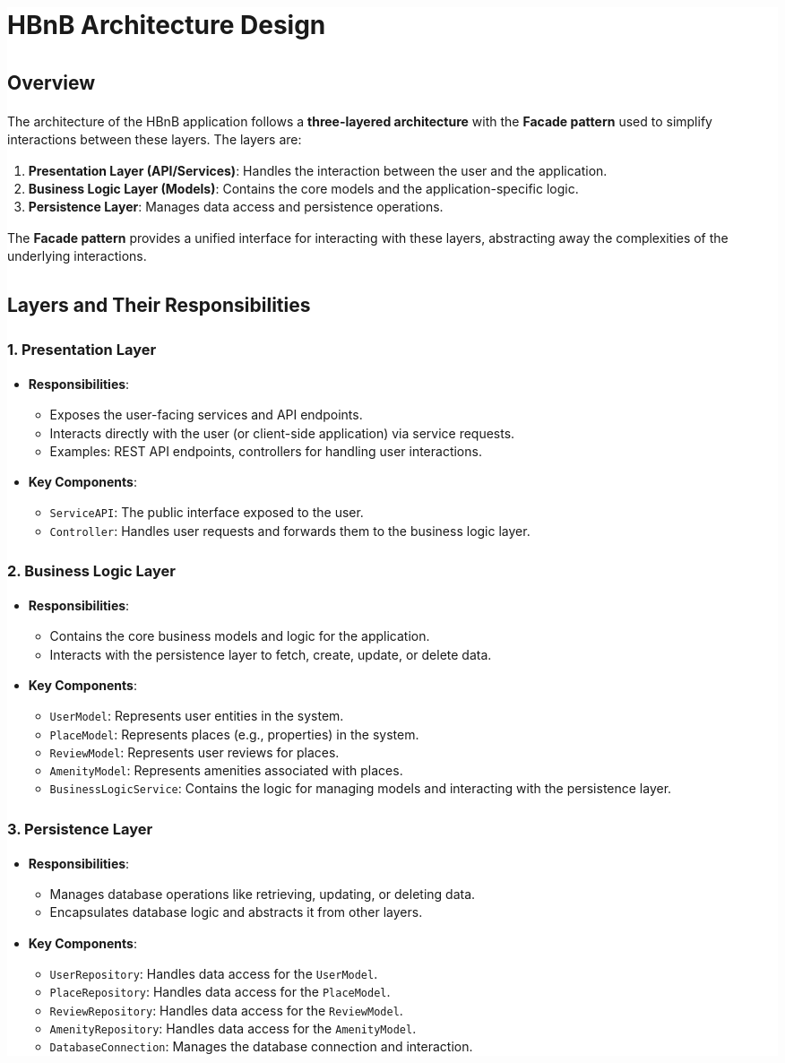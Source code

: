 # HBnB Architecture Design

## Overview
The architecture of the HBnB application follows a **three-layered architecture** with the **Facade pattern** used to simplify interactions between these layers. The layers are:

1. **Presentation Layer (API/Services)**: Handles the interaction between the user and the application.
2. **Business Logic Layer (Models)**: Contains the core models and the application-specific logic.
3. **Persistence Layer**: Manages data access and persistence operations.

The **Facade pattern** provides a unified interface for interacting with these layers, abstracting away the complexities of the underlying interactions.

## Layers and Their Responsibilities

### 1. Presentation Layer
- **Responsibilities**: 
  - Exposes the user-facing services and API endpoints.
  - Interacts directly with the user (or client-side application) via service requests.
  - Examples: REST API endpoints, controllers for handling user interactions.
  
- **Key Components**:
  - `ServiceAPI`: The public interface exposed to the user.
  - `Controller`: Handles user requests and forwards them to the business logic layer.

### 2. Business Logic Layer
- **Responsibilities**:
  - Contains the core business models and logic for the application.
  - Interacts with the persistence layer to fetch, create, update, or delete data.
  
- **Key Components**:
  - `UserModel`: Represents user entities in the system.
  - `PlaceModel`: Represents places (e.g., properties) in the system.
  - `ReviewModel`: Represents user reviews for places.
  - `AmenityModel`: Represents amenities associated with places.
  - `BusinessLogicService`: Contains the logic for managing models and interacting with the persistence layer.

### 3. Persistence Layer
- **Responsibilities**: 
  - Manages database operations like retrieving, updating, or deleting data.
  - Encapsulates database logic and abstracts it from other layers.

- **Key Components**:
  - `UserRepository`: Handles data access for the `UserModel`.
  - `PlaceRepository`: Handles data access for the `PlaceModel`.
  - `ReviewRepository`: Handles data access for the `ReviewModel`.
  - `AmenityRepository`: Handles data access for the `AmenityModel`.
  - `DatabaseConnection`: Manages the database connection and interaction.
